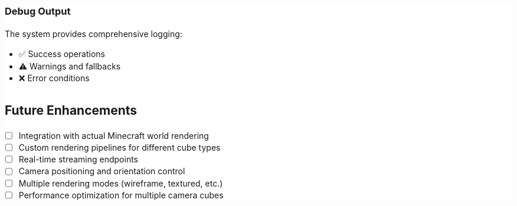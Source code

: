 ### Debug Output

The system provides comprehensive logging:
- ✅ Success operations
- ⚠️  Warnings and fallbacks
- ❌ Error conditions

## Future Enhancements

- [ ] Integration with actual Minecraft world rendering
- [ ] Custom rendering pipelines for different cube types
- [ ] Real-time streaming endpoints
- [ ] Camera positioning and orientation control
- [ ] Multiple rendering modes (wireframe, textured, etc.)
- [ ] Performance optimization for multiple camera cubes